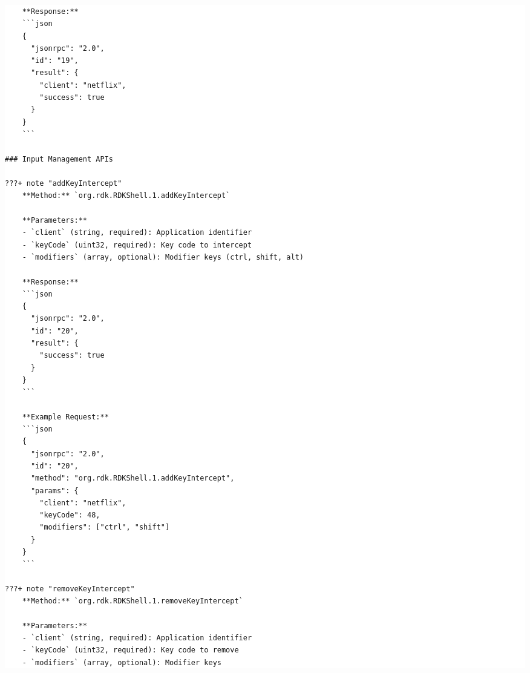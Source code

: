         **Response:**
        ```json
        {
          "jsonrpc": "2.0",
          "id": "19",
          "result": {
            "client": "netflix",
            "success": true
          }
        }
        ```

    ### Input Management APIs

    ???+ note "addKeyIntercept"
        **Method:** `org.rdk.RDKShell.1.addKeyIntercept`

        **Parameters:**
        - `client` (string, required): Application identifier
        - `keyCode` (uint32, required): Key code to intercept
        - `modifiers` (array, optional): Modifier keys (ctrl, shift, alt)

        **Response:**
        ```json
        {
          "jsonrpc": "2.0",
          "id": "20",
          "result": {
            "success": true
          }
        }
        ```

        **Example Request:**
        ```json
        {
          "jsonrpc": "2.0",
          "id": "20",
          "method": "org.rdk.RDKShell.1.addKeyIntercept",
          "params": {
            "client": "netflix",
            "keyCode": 48,
            "modifiers": ["ctrl", "shift"]
          }
        }
        ```

    ???+ note "removeKeyIntercept"
        **Method:** `org.rdk.RDKShell.1.removeKeyIntercept`

        **Parameters:**
        - `client` (string, required): Application identifier
        - `keyCode` (uint32, required): Key code to remove
        - `modifiers` (array, optional): Modifier keys

